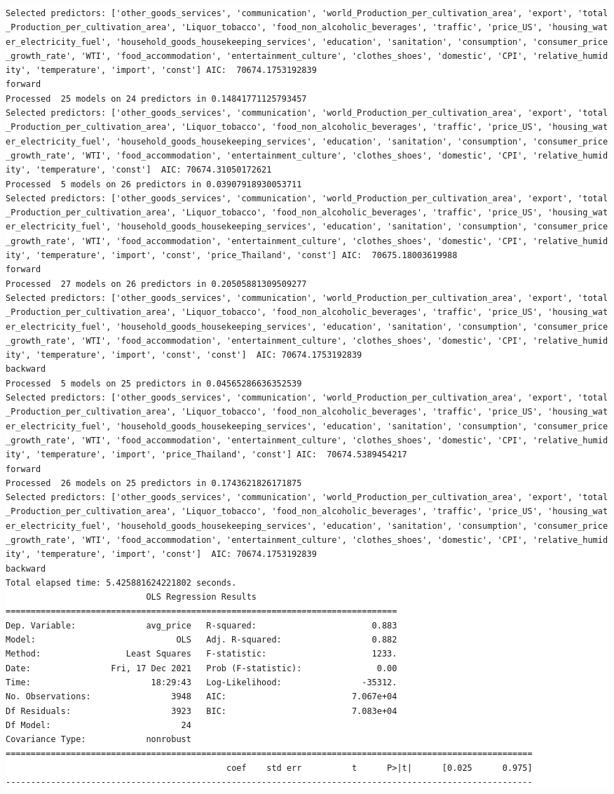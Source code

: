     Selected predictors: ['other_goods_services', 'communication', 'world_Production_per_cultivation_area', 'export', 'total_Production_per_cultivation_area', 'Liquor_tobacco', 'food_non_alcoholic_beverages', 'traffic', 'price_US', 'housing_water_electricity_fuel', 'household_goods_housekeeping_services', 'education', 'sanitation', 'consumption', 'consumer_price_growth_rate', 'WTI', 'food_accommodation', 'entertainment_culture', 'clothes_shoes', 'domestic', 'CPI', 'relative_humidity', 'temperature', 'import', 'const'] AIC:  70674.1753192839
    forward
    Processed  25 models on 24 predictors in 0.14841771125793457
    Selected predictors: ['other_goods_services', 'communication', 'world_Production_per_cultivation_area', 'export', 'total_Production_per_cultivation_area', 'Liquor_tobacco', 'food_non_alcoholic_beverages', 'traffic', 'price_US', 'housing_water_electricity_fuel', 'household_goods_housekeeping_services', 'education', 'sanitation', 'consumption', 'consumer_price_growth_rate', 'WTI', 'food_accommodation', 'entertainment_culture', 'clothes_shoes', 'domestic', 'CPI', 'relative_humidity', 'temperature', 'const']  AIC: 70674.31050172621
    Processed  5 models on 26 predictors in 0.03907918930053711
    Selected predictors: ['other_goods_services', 'communication', 'world_Production_per_cultivation_area', 'export', 'total_Production_per_cultivation_area', 'Liquor_tobacco', 'food_non_alcoholic_beverages', 'traffic', 'price_US', 'housing_water_electricity_fuel', 'household_goods_housekeeping_services', 'education', 'sanitation', 'consumption', 'consumer_price_growth_rate', 'WTI', 'food_accommodation', 'entertainment_culture', 'clothes_shoes', 'domestic', 'CPI', 'relative_humidity', 'temperature', 'import', 'const', 'price_Thailand', 'const'] AIC:  70675.18003619988
    forward
    Processed  27 models on 26 predictors in 0.20505881309509277
    Selected predictors: ['other_goods_services', 'communication', 'world_Production_per_cultivation_area', 'export', 'total_Production_per_cultivation_area', 'Liquor_tobacco', 'food_non_alcoholic_beverages', 'traffic', 'price_US', 'housing_water_electricity_fuel', 'household_goods_housekeeping_services', 'education', 'sanitation', 'consumption', 'consumer_price_growth_rate', 'WTI', 'food_accommodation', 'entertainment_culture', 'clothes_shoes', 'domestic', 'CPI', 'relative_humidity', 'temperature', 'import', 'const', 'const']  AIC: 70674.1753192839
    backward
    Processed  5 models on 25 predictors in 0.04565286636352539
    Selected predictors: ['other_goods_services', 'communication', 'world_Production_per_cultivation_area', 'export', 'total_Production_per_cultivation_area', 'Liquor_tobacco', 'food_non_alcoholic_beverages', 'traffic', 'price_US', 'housing_water_electricity_fuel', 'household_goods_housekeeping_services', 'education', 'sanitation', 'consumption', 'consumer_price_growth_rate', 'WTI', 'food_accommodation', 'entertainment_culture', 'clothes_shoes', 'domestic', 'CPI', 'relative_humidity', 'temperature', 'import', 'price_Thailand', 'const'] AIC:  70674.5389454217
    forward
    Processed  26 models on 25 predictors in 0.1743621826171875
    Selected predictors: ['other_goods_services', 'communication', 'world_Production_per_cultivation_area', 'export', 'total_Production_per_cultivation_area', 'Liquor_tobacco', 'food_non_alcoholic_beverages', 'traffic', 'price_US', 'housing_water_electricity_fuel', 'household_goods_housekeeping_services', 'education', 'sanitation', 'consumption', 'consumer_price_growth_rate', 'WTI', 'food_accommodation', 'entertainment_culture', 'clothes_shoes', 'domestic', 'CPI', 'relative_humidity', 'temperature', 'import', 'const']  AIC: 70674.1753192839
    backward
    Total elapsed time: 5.425881624221802 seconds.
                                OLS Regression Results
    ==============================================================================
    Dep. Variable:              avg_price   R-squared:                       0.883
    Model:                            OLS   Adj. R-squared:                  0.882
    Method:                 Least Squares   F-statistic:                     1233.
    Date:                Fri, 17 Dec 2021   Prob (F-statistic):               0.00
    Time:                        18:29:43   Log-Likelihood:                -35312.
    No. Observations:                3948   AIC:                         7.067e+04
    Df Residuals:                    3923   BIC:                         7.083e+04
    Df Model:                          24
    Covariance Type:            nonrobust
    =========================================================================================================
                                                coef    std err          t      P>|t|      [0.025      0.975]
    ---------------------------------------------------------------------------------------------------------